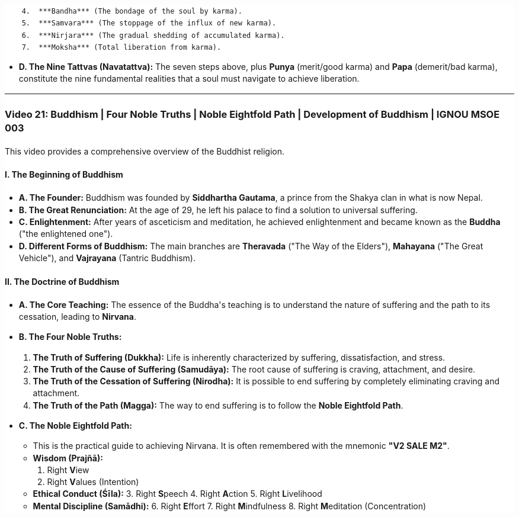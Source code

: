         4.  ***Bandha*** (The bondage of the soul by karma).
        5.  ***Samvara*** (The stoppage of the influx of new karma).
        6.  ***Nirjara*** (The gradual shedding of accumulated karma).
        7.  ***Moksha*** (Total liberation from karma).
*   **D. The Nine Tattvas (Navatattva):** The seven steps above, plus **Punya** (merit/good karma) and **Papa** (demerit/bad karma), constitute the nine fundamental realities that a soul must navigate to achieve liberation.

***

### **Video 21: Buddhism | Four Noble Truths | Noble Eightfold Path | Development of Buddhism | IGNOU MSOE 003**

This video provides a comprehensive overview of the Buddhist religion.

#### **I. The Beginning of Buddhism**
*   **A. The Founder:** Buddhism was founded by **Siddhartha Gautama**, a prince from the Shakya clan in what is now Nepal.
*   **B. The Great Renunciation:** At the age of 29, he left his palace to find a solution to universal suffering.
*   **C. Enlightenment:** After years of asceticism and meditation, he achieved enlightenment and became known as the **Buddha** ("the enlightened one").
*   **D. Different Forms of Buddhism:** The main branches are **Theravada** ("The Way of the Elders"), **Mahayana** ("The Great Vehicle"), and **Vajrayana** (Tantric Buddhism).

#### **II. The Doctrine of Buddhism**
*   **A. The Core Teaching:** The essence of the Buddha's teaching is to understand the nature of suffering and the path to its cessation, leading to **Nirvana**.
*   **B. The Four Noble Truths:**
    1.  **The Truth of Suffering (Dukkha):** Life is inherently characterized by suffering, dissatisfaction, and stress.
    2.  **The Truth of the Cause of Suffering (Samudāya):** The root cause of suffering is craving, attachment, and desire.
    3.  **The Truth of the Cessation of Suffering (Nirodha):** It is possible to end suffering by completely eliminating craving and attachment.
    4.  **The Truth of the Path (Magga):** The way to end suffering is to follow the **Noble Eightfold Path**.

*   **C. The Noble Eightfold Path:**
    *   This is the practical guide to achieving Nirvana. It is often remembered with the mnemonic **"V2 SALE M2"**.
    *   **Wisdom (Prajñā):**
        1.  Right **V**iew
        2.  Right **V**alues (Intention)
    *   **Ethical Conduct (Śīla):**
        3.  Right **S**peech
        4.  Right **A**ction
        5.  Right **L**ivelihood
    *   **Mental Discipline (Samādhi):**
        6.  Right **E**ffort
        7.  Right **M**indfulness
        8.  Right **M**editation (Concentration)
